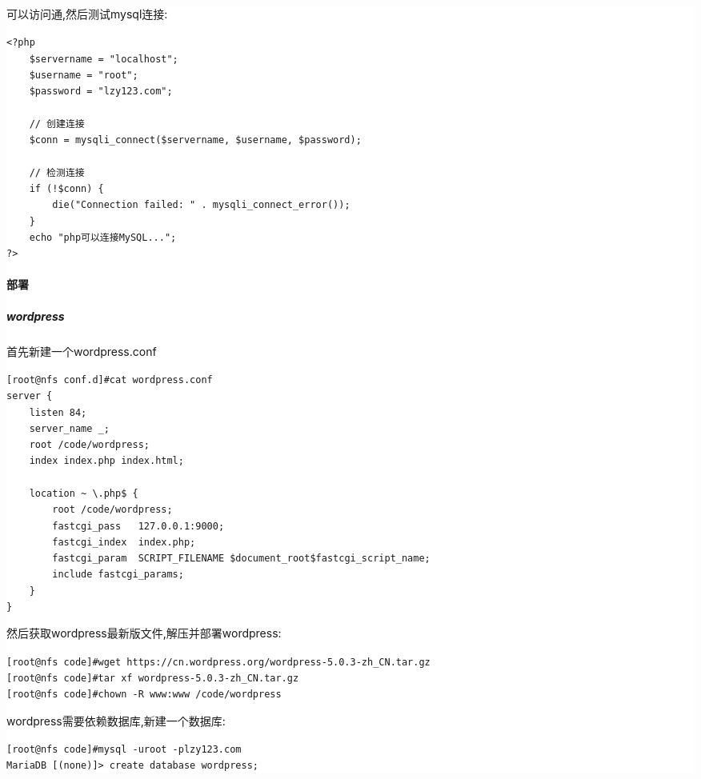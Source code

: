 可以访问通,然后测试mysql连接:

```
<?php
    $servername = "localhost";
    $username = "root";
    $password = "lzy123.com";

    // 创建连接
    $conn = mysqli_connect($servername, $username, $password);

    // 检测连接
    if (!$conn) {
        die("Connection failed: " . mysqli_connect_error());
    }
    echo "php可以连接MySQL...";
?>
```

#### 部署

##### wordpress

首先新建一个wordpress.conf

```
[root@nfs conf.d]#cat wordpress.conf 
server {
    listen 84;
    server_name _;
    root /code/wordpress;
    index index.php index.html;

    location ~ \.php$ {
        root /code/wordpress;
        fastcgi_pass   127.0.0.1:9000;
        fastcgi_index  index.php;
        fastcgi_param  SCRIPT_FILENAME $document_root$fastcgi_script_name;
        include fastcgi_params;
    }
}
```

然后获取wordpress最新版文件,解压并部署wordpress:

```
[root@nfs code]#wget https://cn.wordpress.org/wordpress-5.0.3-zh_CN.tar.gz
[root@nfs code]#tar xf wordpress-5.0.3-zh_CN.tar.gz 
[root@nfs code]#chown -R www:www /code/wordpress
```

wordpress需要依赖数据库,新建一个数据库:

```
[root@nfs code]#mysql -uroot -plzy123.com
MariaDB [(none)]> create database wordpress;
```
